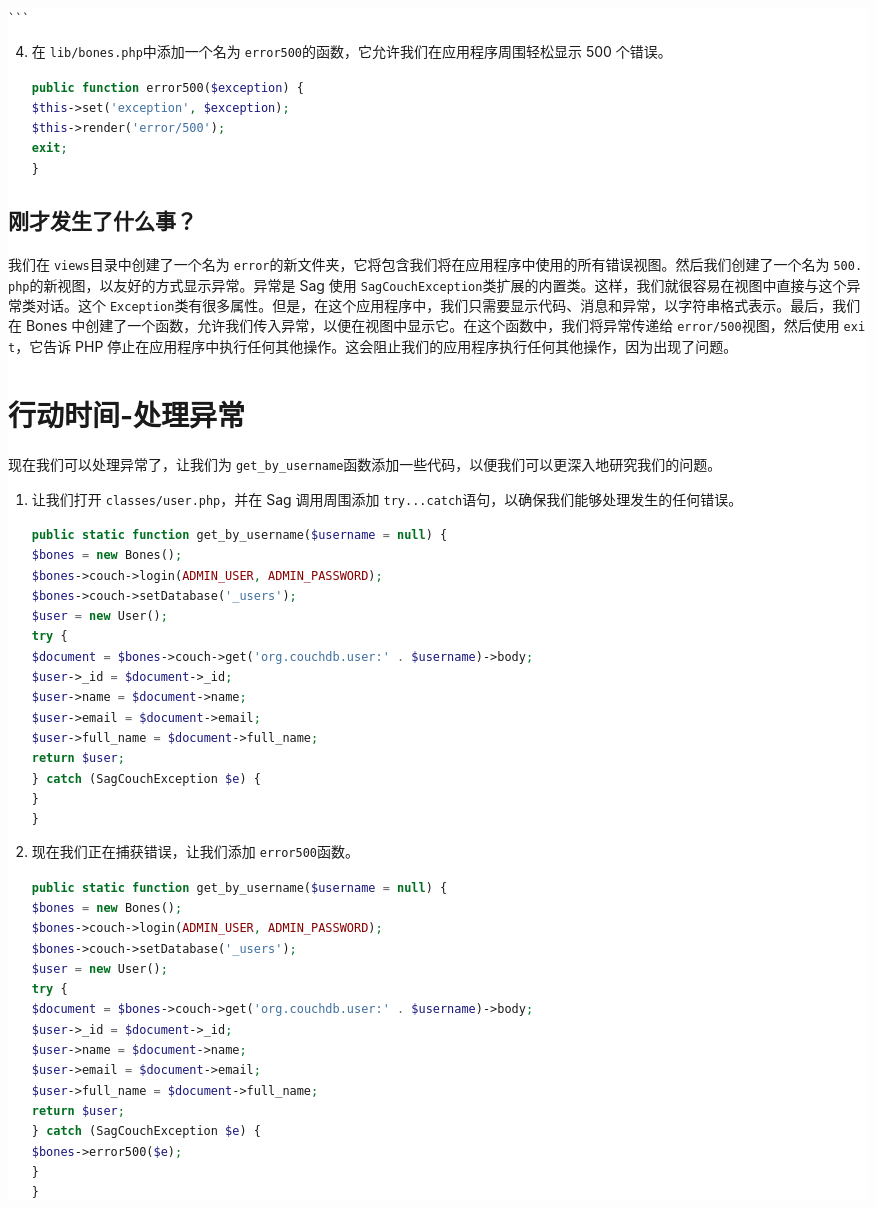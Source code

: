     ```

4.  在 `lib/bones.php`中添加一个名为 `error500`的函数，它允许我们在应用程序周围轻松显示 500 个错误。

    ```php
    public function error500($exception) {
    $this->set('exception', $exception);
    $this->render('error/500');
    exit;
    }

    ```

## 刚才发生了什么事？

我们在 `views`目录中创建了一个名为 `error`的新文件夹，它将包含我们将在应用程序中使用的所有错误视图。然后我们创建了一个名为 `500.php`的新视图，以友好的方式显示异常。异常是 Sag 使用 `SagCouchException`类扩展的内置类。这样，我们就很容易在视图中直接与这个异常类对话。这个 `Exception`类有很多属性。但是，在这个应用程序中，我们只需要显示代码、消息和异常，以字符串格式表示。最后，我们在 Bones 中创建了一个函数，允许我们传入异常，以便在视图中显示它。在这个函数中，我们将异常传递给 `error/500`视图，然后使用 `exit`，它告诉 PHP 停止在应用程序中执行任何其他操作。这会阻止我们的应用程序执行任何其他操作，因为出现了问题。

# 行动时间-处理异常

现在我们可以处理异常了，让我们为 `get_by_username`函数添加一些代码，以便我们可以更深入地研究我们的问题。

1.  让我们打开 `classes/user.php`，并在 Sag 调用周围添加 `try...catch`语句，以确保我们能够处理发生的任何错误。

    ```php
    public static function get_by_username($username = null) {
    $bones = new Bones();
    $bones->couch->login(ADMIN_USER, ADMIN_PASSWORD);
    $bones->couch->setDatabase('_users');
    $user = new User();
    try { 
    $document = $bones->couch->get('org.couchdb.user:' . $username)->body;
    $user->_id = $document->_id;
    $user->name = $document->name;
    $user->email = $document->email;
    $user->full_name = $document->full_name;
    return $user;
    } catch (SagCouchException $e) {
    } 
    }

    ```

2.  现在我们正在捕获错误，让我们添加 `error500`函数。

    ```php
    public static function get_by_username($username = null) {
    $bones = new Bones();
    $bones->couch->login(ADMIN_USER, ADMIN_PASSWORD);
    $bones->couch->setDatabase('_users');
    $user = new User();
    try {
    $document = $bones->couch->get('org.couchdb.user:' . $username)->body;
    $user->_id = $document->_id;
    $user->name = $document->name;
    $user->email = $document->email;
    $user->full_name = $document->full_name;
    return $user;
    } catch (SagCouchException $e) {
    $bones->error500($e); 
    }
    }
